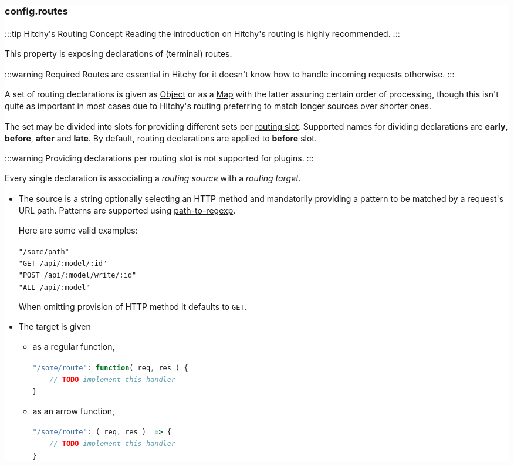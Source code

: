 ### config.routes

:::tip Hitchy's Routing Concept
Reading the [introduction on Hitchy's routing](../internals/routing-basics.md) is highly recommended.
:::

This property is exposing declarations of (terminal) [routes](../internals/routing-basics.md#routes).

:::warning Required
Routes are essential in Hitchy for it doesn't know how to handle incoming requests otherwise.
:::

A set of routing declarations is given as [Object](https://developer.mozilla.org/en-US/docs/Web/JavaScript/Reference/Global_Objects/Object) or as a [Map](https://developer.mozilla.org/en-US/docs/Web/JavaScript/Reference/Global_Objects/Map) with the latter assuring certain order of processing, though this isn't quite as important in most cases due to Hitchy's routing preferring to match longer sources over shorter ones.

The set may be divided into slots for providing different sets per [routing slot](../internals/routing-basics.md#routing-slots). Supported names for dividing declarations are **early**, **before**, **after** and **late**. By default, routing declarations are applied to **before** slot.

:::warning
Providing declarations per routing slot is not supported for plugins.
:::

Every single declaration is associating a _routing source_ with a _routing target_. 

* The source is a string optionally selecting an HTTP method and mandatorily providing a pattern to be matched by a request's URL path. Patterns are supported using [path-to-regexp](https://www.npmjs.com/package/path-to-regexp). 

  Here are some valid examples:

  ```
  "/some/path"
  "GET /api/:model/:id"
  "POST /api/:model/write/:id"
  "ALL /api/:model"
  ```
  
  When omitting provision of HTTP method it defaults to `GET`.

* The target is given 

  * as a regular function,
  
    ```javascript
    "/some/route": function( req, res ) {
        // TODO implement this handler
    }
    ```

  * as an arrow function,
  
    ```javascript
    "/some/route": ( req, res )  => {
        // TODO implement this handler
    }
    ```
  